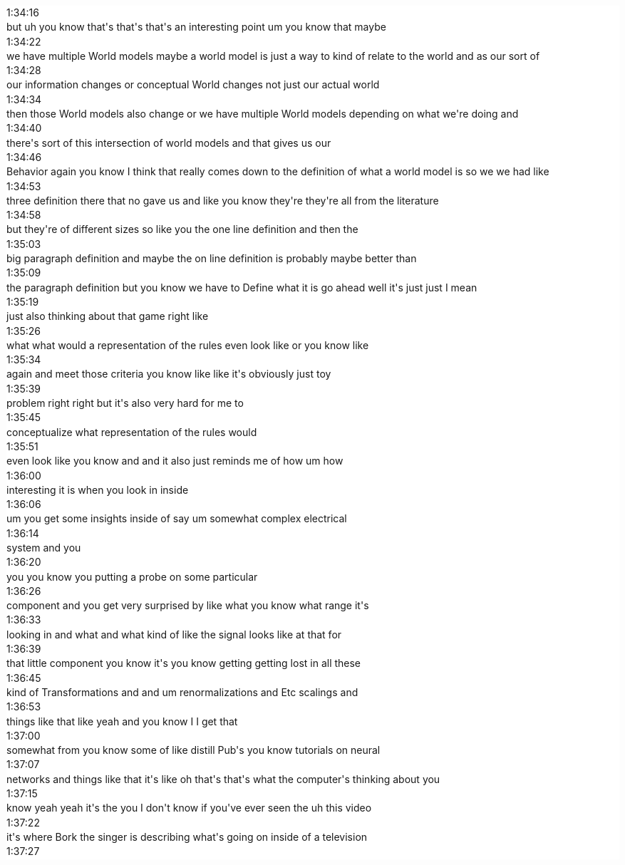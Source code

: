 1:34:16     
but uh you know that's that's that's an interesting point um you know that maybe     
1:34:22     
we have multiple World models maybe a world model is just a way to kind of relate to the world and as our sort of     
1:34:28     
our information changes or conceptual World changes not just our actual world     
1:34:34     
then those World models also change or we have multiple World models depending on what we're doing and     
1:34:40     
there's sort of this intersection of world models and that gives us our     
1:34:46     
Behavior again you know I think that really comes down to the definition of what a world model is so we we had like     
1:34:53     
three definition there that no gave us and like you know they're they're all from the literature     
1:34:58     
but they're of different sizes so like you the one line definition and then the     
1:35:03     
big paragraph definition and maybe the on line definition is probably maybe better than     
1:35:09     
the paragraph definition but you know we have to Define what it is go ahead well it's just just I mean     
1:35:19     
just also thinking about that game right like     
1:35:26     
what what would a representation of the rules even look like or you know like     
1:35:34     
again and meet those criteria you know like like it's obviously just toy     
1:35:39     
problem right right but it's also very hard for me to     
1:35:45     
conceptualize what representation of the rules would     
1:35:51     
even look like you know and and it also just reminds me of how um how     
1:36:00     
interesting it is when you look in inside     
1:36:06     
um you get some insights inside of say um somewhat complex electrical     
1:36:14     
system and you     
1:36:20     
you you know you putting a probe on some particular     
1:36:26     
component and you get very surprised by like what you know what range it's     
1:36:33     
looking in and what and what kind of like the signal looks like at that for     
1:36:39     
that little component you know it's you know getting getting lost in all these     
1:36:45     
kind of Transformations and and um renormalizations and Etc scalings and     
1:36:53     
things like that like yeah and you know I I get that     
1:37:00     
somewhat from you know some of like distill Pub's you know tutorials on neural     
1:37:07     
networks and things like that it's like oh that's that's what the computer's thinking about you     
1:37:15     
know yeah yeah it's the you I don't know if you've ever seen the uh this video     
1:37:22     
it's where Bork the singer is describing what's going on inside of a television     
1:37:27     